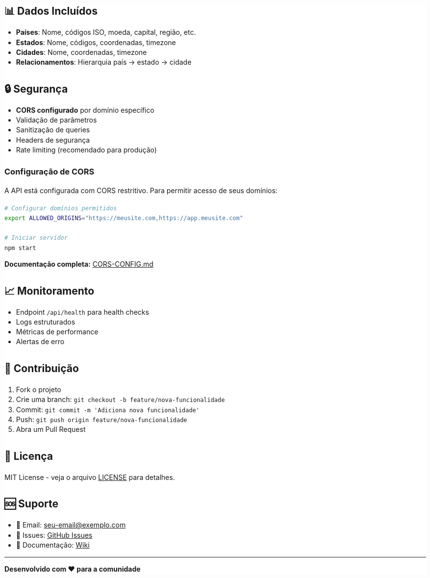 ## 📊 Dados Incluídos

- **Países**: Nome, códigos ISO, moeda, capital, região, etc.
- **Estados**: Nome, códigos, coordenadas, timezone
- **Cidades**: Nome, coordenadas, timezone
- **Relacionamentos**: Hierarquia país → estado → cidade

## 🔒 Segurança

- **CORS configurado** por domínio específico
- Validação de parâmetros
- Sanitização de queries
- Headers de segurança
- Rate limiting (recomendado para produção)

### Configuração de CORS

A API está configurada com CORS restritivo. Para permitir acesso de seus domínios:

```bash
# Configurar domínios permitidos
export ALLOWED_ORIGINS="https://meusite.com,https://app.meusite.com"

# Iniciar servidor
npm start
```

**Documentação completa:** [CORS-CONFIG.md](CORS-CONFIG.md)

## 📈 Monitoramento

- Endpoint `/api/health` para health checks
- Logs estruturados
- Métricas de performance
- Alertas de erro

## 🤝 Contribuição

1. Fork o projeto
2. Crie uma branch: `git checkout -b feature/nova-funcionalidade`
3. Commit: `git commit -m 'Adiciona nova funcionalidade'`
4. Push: `git push origin feature/nova-funcionalidade`
5. Abra um Pull Request

## 📄 Licença

MIT License - veja o arquivo [LICENSE](LICENSE) para detalhes.

## 🆘 Suporte

- 📧 Email: seu-email@exemplo.com
- 🐛 Issues: [GitHub Issues](https://github.com/seu-usuario/api-pais-cidade-estado/issues)
- 📖 Documentação: [Wiki](https://github.com/seu-usuario/api-pais-cidade-estado/wiki)

---

**Desenvolvido com ❤️ para a comunidade**
